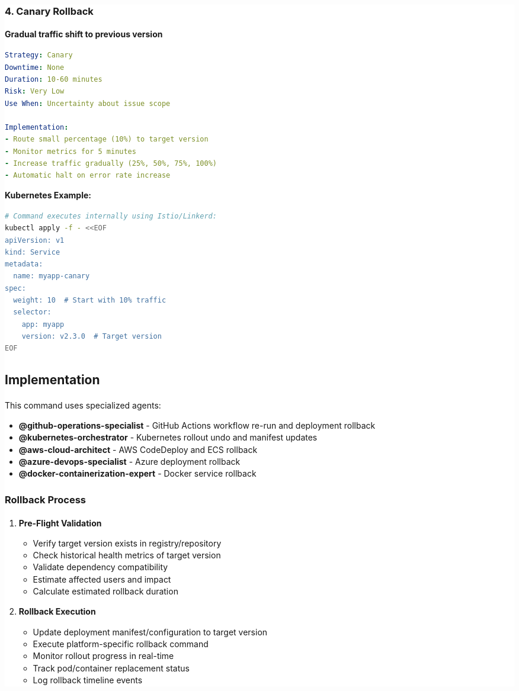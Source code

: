 ### 4. Canary Rollback
**Gradual traffic shift to previous version**

```yaml
Strategy: Canary
Downtime: None
Duration: 10-60 minutes
Risk: Very Low
Use When: Uncertainty about issue scope

Implementation:
- Route small percentage (10%) to target version
- Monitor metrics for 5 minutes
- Increase traffic gradually (25%, 50%, 75%, 100%)
- Automatic halt on error rate increase
```

**Kubernetes Example:**
```bash
# Command executes internally using Istio/Linkerd:
kubectl apply -f - <<EOF
apiVersion: v1
kind: Service
metadata:
  name: myapp-canary
spec:
  weight: 10  # Start with 10% traffic
  selector:
    app: myapp
    version: v2.3.0  # Target version
EOF
```

## Implementation

This command uses specialized agents:
- **@github-operations-specialist** - GitHub Actions workflow re-run and deployment rollback
- **@kubernetes-orchestrator** - Kubernetes rollout undo and manifest updates
- **@aws-cloud-architect** - AWS CodeDeploy and ECS rollback
- **@azure-devops-specialist** - Azure deployment rollback
- **@docker-containerization-expert** - Docker service rollback

### Rollback Process

1. **Pre-Flight Validation**
   - Verify target version exists in registry/repository
   - Check historical health metrics of target version
   - Validate dependency compatibility
   - Estimate affected users and impact
   - Calculate estimated rollback duration

2. **Rollback Execution**
   - Update deployment manifest/configuration to target version
   - Execute platform-specific rollback command
   - Monitor rollout progress in real-time
   - Track pod/container replacement status
   - Log rollback timeline events
